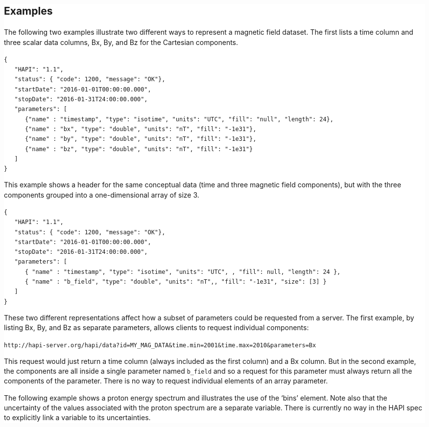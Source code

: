 
Examples
--------

The following two examples illustrate two different ways to represent a magnetic
field dataset. The first lists a time column and three scalar data columns, Bx,
By, and Bz for the Cartesian components.

~~~~~~~~~~~~~~~~~~~~~~~~~~~~~~~~~~~~~~~~~~~~~~~~~~~~~~~~~~~~~~~~~~~~~~~~~~~~~~~~
{
   "HAPI": "1.1",
   "status": { "code": 1200, "message": "OK"},
   "startDate": "2016-01-01T00:00:00.000",
   "stopDate": "2016-01-31T24:00:00.000",
   "parameters": [
      {"name" : "timestamp", "type": "isotime", "units": "UTC", "fill": "null", "length": 24},
      {"name" : "bx", "type": "double", "units": "nT", "fill": "-1e31"},
      {"name" : "by", "type": "double", "units": "nT", "fill": "-1e31"},
      {"name" : "bz", "type": "double", "units": "nT", "fill": "-1e31"}      
   ]
}
~~~~~~~~~~~~~~~~~~~~~~~~~~~~~~~~~~~~~~~~~~~~~~~~~~~~~~~~~~~~~~~~~~~~~~~~~~~~~~~~

This example shows a header for the same conceptual data (time and three
magnetic field components), but with the three components grouped into a
one-dimensional array of size 3.

~~~~~~~~~~~~~~~~~~~~~~~~~~~~~~~~~~~~~~~~~~~~~~~~~~~~~~~~~~~~~~~~~~~~~~~~~~~~~~~~
{
   "HAPI": "1.1",
   "status": { "code": 1200, "message": "OK"},
   "startDate": "2016-01-01T00:00:00.000",
   "stopDate": "2016-01-31T24:00:00.000",
   "parameters": [
      { "name" : "timestamp", "type": "isotime", "units": "UTC", , "fill": null, "length": 24 },
      { "name" : "b_field", "type": "double", "units": "nT",, "fill": "-1e31", "size": [3] }
   ]
}
~~~~~~~~~~~~~~~~~~~~~~~~~~~~~~~~~~~~~~~~~~~~~~~~~~~~~~~~~~~~~~~~~~~~~~~~~~~~~~~~

These two different representations affect how a subset of parameters could be
requested from a server. The first example, by listing Bx, By, and Bz as
separate parameters, allows clients to request individual components:

~~~~~~~~~~~~~~~~~~~~~~~~~~~~~~~~~~~~~~~~~~~~~~~~~~~~~~~~~~~~~~~~~~~~~~~~~~~~~~~~
http://hapi-server.org/hapi/data?id=MY_MAG_DATA&time.min=2001&time.max=2010&parameters=Bx
~~~~~~~~~~~~~~~~~~~~~~~~~~~~~~~~~~~~~~~~~~~~~~~~~~~~~~~~~~~~~~~~~~~~~~~~~~~~~~~~

This request would just return a time column (always included as the first
column) and a Bx column. But in the second example, the components are all
inside a single parameter named `b_field` and so a request for this parameter
must always return all the components of the parameter. There is no way to
request individual elements of an array parameter.

The following example shows a proton energy spectrum and illustrates the use of
the ‘bins’ element. Note also that the uncertainty of the values associated with
the proton spectrum are a separate variable. There is currently no way in the
HAPI spec to explicitly link a variable to its uncertainties.
